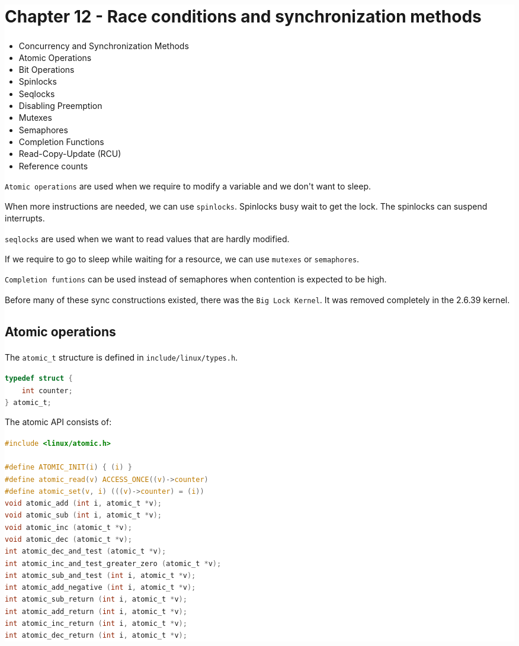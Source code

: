 
# Chapter 12 - Race conditions and synchronization methods


- Concurrency and Synchronization Methods
- Atomic Operations
- Bit Operations
- Spinlocks
- Seqlocks
- Disabling Preemption
- Mutexes
- Semaphores
- Completion Functions
- Read-Copy-Update (RCU)
- Reference counts


`Atomic operations` are used when we require to modify a variable and we
don't want to sleep.

When more instructions are needed, we can use `spinlocks`. Spinlocks busy
wait to get the lock. The spinlocks can suspend interrupts.

`seqlocks` are used when we want to read values that are hardly modified.

If we require to go to sleep while waiting for a resource, we can use `mutexes`
or `semaphores`.

`Completion funtions` can be used instead of semaphores when contention is
expected to be high.

Before many of these sync constructions existed, there was the `Big Lock Kernel`.
It was removed completely in the 2.6.39 kernel.

## Atomic operations

The `atomic_t` structure is defined in `include/linux/types.h`.

```c
typedef struct {
	int counter;
} atomic_t;
```

The atomic API consists of:


```c
#include <linux/atomic.h>

#define ATOMIC_INIT(i) { (i) }
#define atomic_read(v) ACCESS_ONCE((v)->counter)
#define atomic_set(v, i) (((v)->counter) = (i))
void atomic_add (int i, atomic_t *v);
void atomic_sub (int i, atomic_t *v);
void atomic_inc (atomic_t *v);
void atomic_dec (atomic_t *v);
int atomic_dec_and_test (atomic_t *v);
int atomic_inc_and_test_greater_zero (atomic_t *v);
int atomic_sub_and_test (int i, atomic_t *v);
int atomic_add_negative (int i, atomic_t *v);
int atomic_sub_return (int i, atomic_t *v);
int atomic_add_return (int i, atomic_t *v);
int atomic_inc_return (int i, atomic_t *v);
int atomic_dec_return (int i, atomic_t *v);
```
